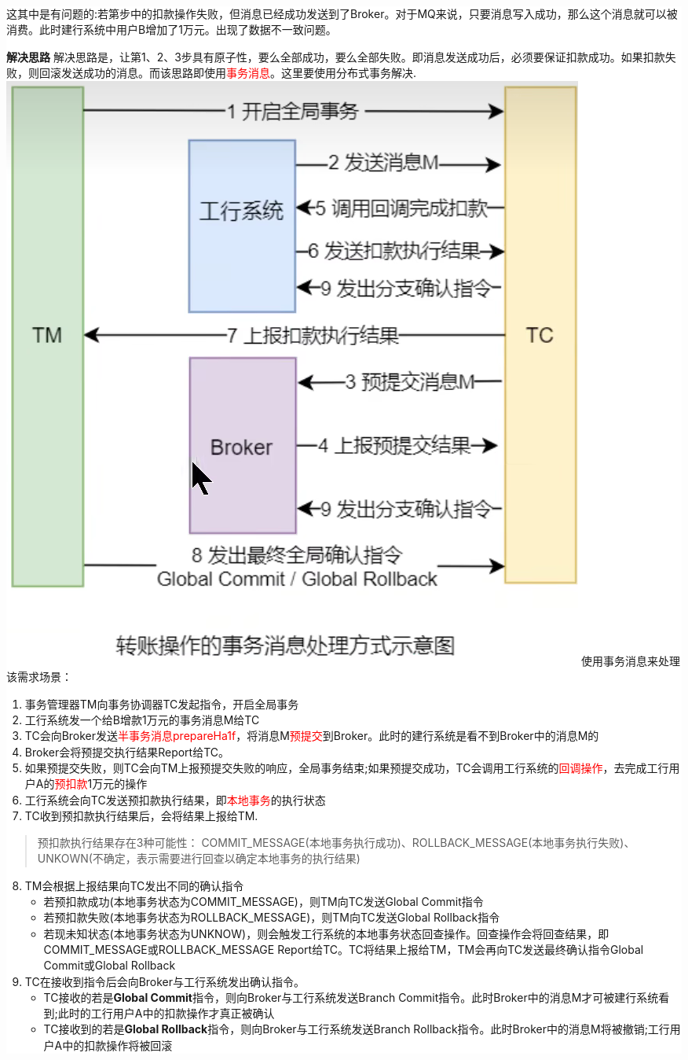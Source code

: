 这其中是有问题的:若第步中的扣款操作失败，但消息已经成功发送到了Broker。对于MQ来说，只要消息写入成功，那么这个消息就可以被消费。此时建行系统中用户B增加了1万元。出现了数据不一致问题。

**解决思路**
解决思路是，让第1、2、3步具有原子性，要么全部成功，要么全部失败。即消息发送成功后，必须要保证扣款成功。如果扣款失败，则回滚发送成功的消息。而该思路即使用<font color=red>事务消息</font>。这里要使用分布式事务解决.
![](img/transaction_2.png)
使用事务消息来处理该需求场景：
1. 事务管理器TM向事务协调器TC发起指令，开启全局事务
2. 工行系统发一个给B增款1万元的事务消息M给TC
3. TC会向Broker发送<font color=red>半事务消息prepareHa1f</font>，将消息M<font color=red>预提交</font>到Broker。此时的建行系统是看不到Broker中的消息M的
4. Broker会将预提交执行结果Report给TC。
5. 如果预提交失败，则TC会向TM上报预提交失败的响应，全局事务结束;如果预提交成功，TC会调用工行系统的<font color=red>回调操作</font>，去完成工行用户A的<font color=red>预扣款</font>1万元的操作
6. 工行系统会向TC发送预扣款执行结果，即<font color=red>本地事务</font>的执行状态
7. TC收到预扣款执行结果后，会将结果上报给TM.
> 预扣款执行结果存在3种可能性：
COMMIT_MESSAGE(本地事务执行成功)、ROLLBACK_MESSAGE(本地事务执行失败)、UNKOWN(不确定，表示需要进行回查以确定本地事务的执行结果)
8. TM会根据上报结果向TC发出不同的确认指令
   - 若预扣款成功(本地事务状态为COMMIT_MESSAGE)，则TM向TC发送Global Commit指令
   - 若预扣款失败(本地事务状态为ROLLBACK_MESSAGE)，则TM向TC发送Global Rollback指令
   - 若现未知状态(本地事务状态为UNKNOW)，则会触发工行系统的本地事务状态回查操作。回查操作会将回查结果，即COMMIT_MESSAGE或ROLLBACK_MESSAGE Report给TC。TC将结果上报给TM，TM会再向TC发送最终确认指令Global Commit或Global Rollback
9. TC在接收到指令后会向Broker与工行系统发出确认指令。
   - TC接收的若是**Global Commit**指令，则向Broker与工行系统发送Branch Commit指令。此时Broker中的消息M才可被建行系统看到;此时的工行用户A中的扣款操作才真正被确认
   - TC接收到的若是**Global Rollback**指令，则向Broker与工行系统发送Branch Rollback指令。此时Broker中的消息M将被撤销;工行用户A中的扣款操作将被回滚